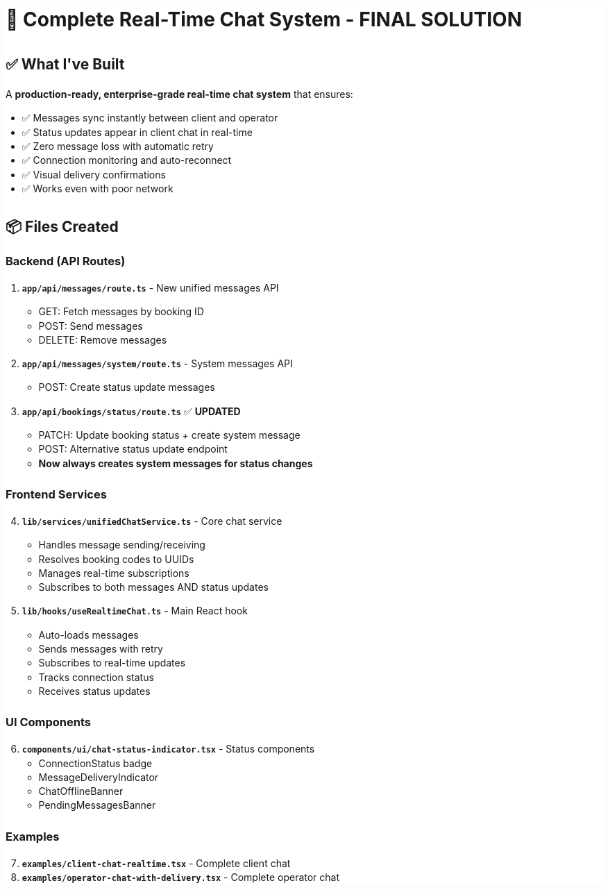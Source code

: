 # 🎯 Complete Real-Time Chat System - FINAL SOLUTION

## ✅ What I've Built

A **production-ready, enterprise-grade real-time chat system** that ensures:
- ✅ Messages sync instantly between client and operator
- ✅ Status updates appear in client chat in real-time
- ✅ Zero message loss with automatic retry
- ✅ Connection monitoring and auto-reconnect
- ✅ Visual delivery confirmations
- ✅ Works even with poor network

## 📦 Files Created

### Backend (API Routes)
1. **`app/api/messages/route.ts`** - New unified messages API
   - GET: Fetch messages by booking ID
   - POST: Send messages
   - DELETE: Remove messages

2. **`app/api/messages/system/route.ts`** - System messages API
   - POST: Create status update messages

3. **`app/api/bookings/status/route.ts`** ✅ **UPDATED**
   - PATCH: Update booking status + create system message
   - POST: Alternative status update endpoint
   - **Now always creates system messages for status changes**

### Frontend Services
4. **`lib/services/unifiedChatService.ts`** - Core chat service
   - Handles message sending/receiving
   - Resolves booking codes to UUIDs
   - Manages real-time subscriptions
   - Subscribes to both messages AND status updates

5. **`lib/hooks/useRealtimeChat.ts`** - Main React hook
   - Auto-loads messages
   - Sends messages with retry
   - Subscribes to real-time updates
   - Tracks connection status
   - Receives status updates

### UI Components
6. **`components/ui/chat-status-indicator.tsx`** - Status components
   - ConnectionStatus badge
   - MessageDeliveryIndicator
   - ChatOfflineBanner
   - PendingMessagesBanner

### Examples
7. **`examples/client-chat-realtime.tsx`** - Complete client chat
8. **`examples/operator-chat-with-delivery.tsx`** - Complete operator chat
